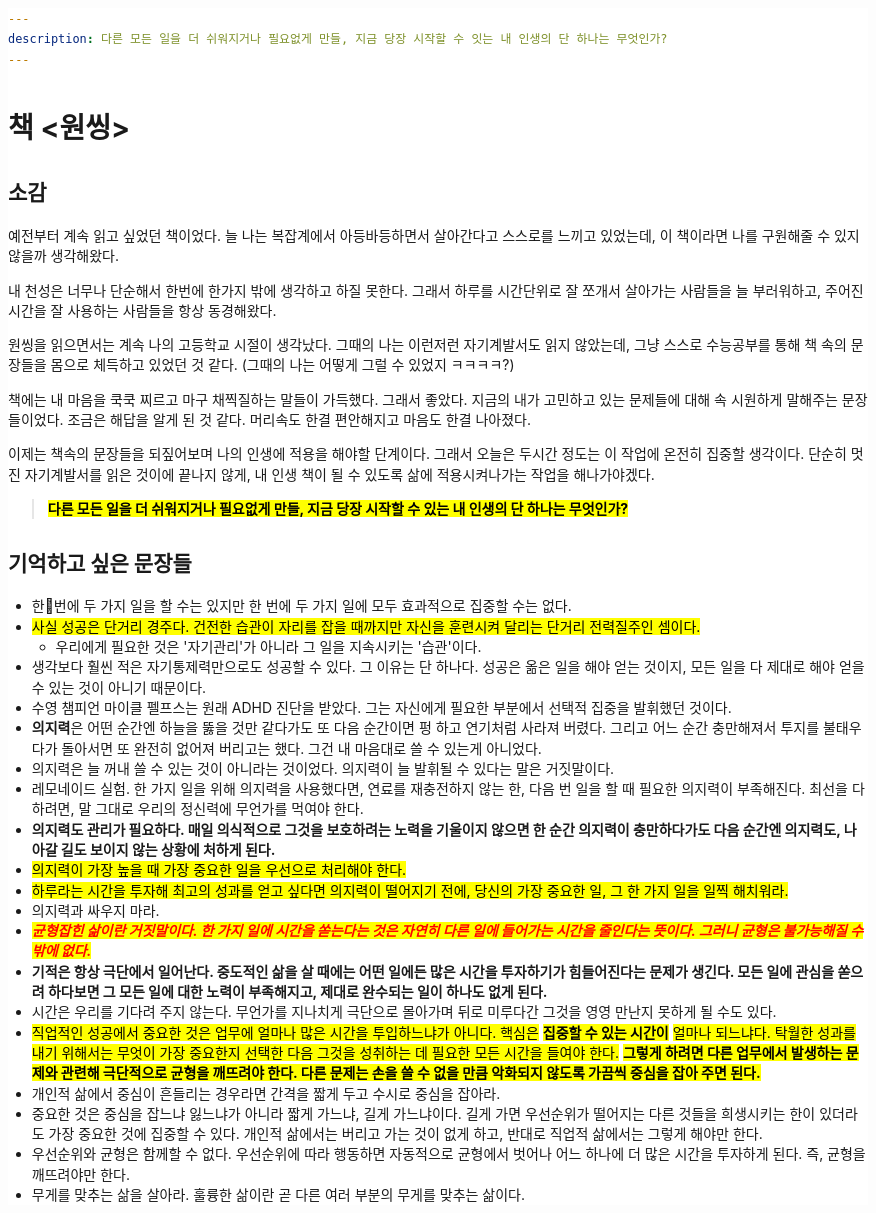 ```yaml
---
description: 다른 모든 일을 더 쉬워지거나 필요없게 만들, 지금 당장 시작할 수 잇는 내 인생의 단 하나는 무엇인가?
---
```


# 책 <원씽>

## 소감

예전부터 계속 읽고 싶었던 책이었다. 늘 나는 복잡계에서 아등바등하면서 살아간다고 스스로를 느끼고 있었는데, 이 책이라면 나를 구원해줄 수 있지 않을까 생각해왔다.&#x20;

내 천성은 너무나 단순해서 한번에 한가지 밖에 생각하고 하질 못한다. 그래서 하루를 시간단위로 잘 쪼개서 살아가는 사람들을 늘 부러워하고, 주어진 시간을 잘 사용하는 사람들을 항상 동경해왔다.&#x20;

원씽을 읽으면서는 계속 나의 고등학교 시절이 생각났다. 그때의 나는 이런저런 자기계발서도 읽지 않았는데, 그냥 스스로 수능공부를 통해 책 속의 문장들을 몸으로 체득하고 있었던 것 같다. (그때의 나는 어떻게 그럴 수 있었지 ㅋㅋㅋㅋ?)&#x20;

책에는 내 마음을 쿡쿡 찌르고 마구 채찍질하는 말들이 가득했다. 그래서 좋았다. 지금의 내가 고민하고 있는 문제들에 대해 속 시원하게 말해주는 문장들이었다. 조금은 해답을 알게 된 것 같다. 머리속도 한결 편안해지고 마음도 한결 나아졌다.&#x20;

이제는 책속의 문장들을 되짚어보며 나의 인생에 적용을 해야할 단계이다. 그래서 오늘은 두시간 정도는 이 작업에 온전히 집중할 생각이다. 단순히 멋진 자기계발서를 읽은 것이에 끝나지 않게, 내 인생 책이 될 수 있도록 삶에 적용시켜나가는 작업을 해나가야겠다.&#x20;

> <mark style="background-color:yellow;">**다른 모든 일을 더 쉬워지거나 필요없게 만들, 지금 당장 시작할 수 있는 내 인생의 단 하나는 무엇인가?**</mark>&#x20;



## 기억하고 싶은 문장들&#x20;

* 한번에 두 가지 일을 할 수는 있지만 한 번에 두 가지 일에 모두 효과적으로 집중할 수는 없다.&#x20;
* <mark style="background-color:yellow;">사실 성공은 단거리 경주다. 건전한 습관이 자리를 잡을 때까지만 자신을 훈련시켜 달리는 단거리 전력질주인 셈이다.</mark>&#x20;
  * 우리에게 필요한 것은 '자기관리'가 아니라 그 일을 지속시키는 '습관'이다.&#x20;
* 생각보다 훨씬 적은 자기통제력만으로도 성공할 수 있다. 그 이유는 단 하나다. 성공은 옮은 일을 해야 얻는 것이지, 모든 일을 다 제대로 해야 얻을 수 있는 것이 아니기 때문이다.&#x20;
* 수영 챔피언 마이클 펠프스는 원래 ADHD 진단을 받았다. 그는 자신에게 필요한 부분에서 선택적 집중을 발휘했던 것이다.&#x20;
* **의지력**은 어떤 순간엔 하늘을 뚫을 것만 같다가도 또 다음 순간이면 펑 하고 연기처럼 사라져 버렸다. 그리고 어느 순간 충만해져서 투지를 불태우다가 돌아서면 또 완전히 없어져 버리고는 했다. 그건 내 마음대로 쓸 수 있는게 아니었다.&#x20;
* 의지력은 늘 꺼내 쓸 수 있는 것이 아니라는 것이었다. 의지력이 늘 발휘될 수 있다는 말은 거짓말이다.&#x20;
* 레모네이드 실험. 한 가지 일을 위해 의지력을 사용했다면, 연료를 재충전하지 않는 한, 다음 번 일을 할 때 필요한 의지력이 부족해진다. 최선을 다하려면, 말 그대로 우리의 정신력에 무언가를 먹여야 한다.&#x20;
* **의지력도 관리가 필요하다. 매일 의식적으로 그것을 보호하려는 노력을 기울이지 않으면 한 순간 의지력이 충만하다가도 다음 순간엔 의지력도, 나아갈 길도 보이지 않는 상황에 처하게 된다.**&#x20;
* <mark style="background-color:yellow;">의지력이 가장 높을 때 가장 중요한 일을 우선으로 처리해야 한다.</mark>
* <mark style="background-color:yellow;">하루라는 시간을 투자해 최고의 성과를 얻고 싶다면 의지력이 떨어지기 전에, 당신의 가장 중요한 일, 그 한 가지 일을 일찍 해치워라.</mark>&#x20;
* 의지력과 싸우지 마라.&#x20;
* _<mark style="color:red;background-color:yellow;">**균형잡힌 삶이란 거짓말이다. 한 가지 일에 시간을 쏟는다는 것은 자연히 다른 일에 들어가는 시간을 줄인다는 뜻이다. 그러니 균형은 불가능해질 수 밖에 없다.**</mark>_&#x20;
* **기적은 항상 극단에서 일어난다. 중도적인 삶을 살 때에는 어떤 일에든 많은 시간을 투자하기가 힘들어진다는 문제가 생긴다. 모든 일에 관심을 쏟으려 하다보면 그 모든 일에 대한 노력이 부족해지고, 제대로 완수되는 일이 하나도 없게 된다.**&#x20;
* 시간은 우리를 기다려 주지 않는다. 무언가를 지나치게 극단으로 몰아가며 뒤로 미루다간 그것을 영영 만난지 못하게 될 수도 있다.&#x20;
* <mark style="background-color:yellow;">직업적인 성공에서 중요한 것은 업무에 얼마나 많은 시간을 투입하느냐가 아니다. 핵심은</mark> <mark style="background-color:yellow;"></mark><mark style="background-color:yellow;">**집중할 수 있는 시간이**</mark> <mark style="background-color:yellow;"></mark><mark style="background-color:yellow;">얼마나 되느냐다. 탁월한 성과를 내기 위해서는 무엇이 가장 중요한지 선택한 다음 그것을 성취하는 데 필요한 모든 시간을 들여야 한다.</mark> <mark style="background-color:yellow;"></mark><mark style="background-color:yellow;">**그렇게 하려면 다른 업무에서 발생하는 문제와 관련해 극단적으로 균형을 깨뜨려야 한다. 다른 문제는 손을 쓸 수 없을 만큼 악화되지 않도록 가끔씩 중심을 잡아 주면 된다.**</mark>&#x20;
* 개인적 삶에서 중심이 흔들리는 경우라면 간격을 짧게 두고 수시로 중심을 잡아라.&#x20;
* 중요한 것은 중심을 잡느냐 잃느냐가 아니라 짧게 가느냐, 길게 가느냐이다. 길게 가면 우선순위가 떨어지는 다른 것들을 희생시키는 한이 있더라도 가장 중요한 것에 집중할 수 있다. 개인적 삶에서는 버리고 가는 것이 없게 하고, 반대로 직업적 삶에서는 그렇게 해야만 한다.&#x20;
* 우선순위와 균형은 함께할 수 없다. 우선순위에 따라 행동하면 자동적으로 균형에서 벗어나 어느 하나에 더 많은 시간을 투자하게 된다. 즉, 균형을 깨뜨려야만 한다.&#x20;
* 무게를 맞추는 삶을 살아라. 훌륭한 삶이란 곧 다른 여러 부분의 무게를 맞추는 삶이다.&#x20;